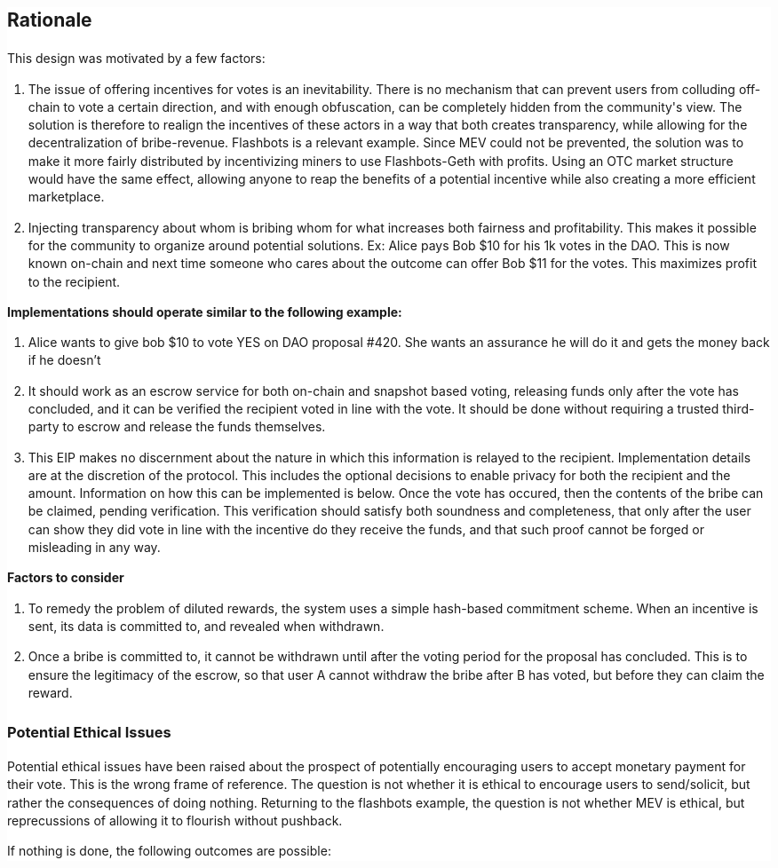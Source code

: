 ## Rationale

This design was motivated by a few factors:

1. The issue of offering incentives for votes is an inevitability. There is no mechanism that can prevent users from colluding off-chain to vote a certain direction, and with enough obfuscation, can be completely hidden from the community's view. The solution is therefore to realign the incentives of these actors in a way that both creates transparency, while allowing for the decentralization of bribe-revenue. Flashbots is a relevant example. Since MEV could not be prevented, the solution was to make it more fairly distributed by incentivizing miners to use Flashbots-Geth with profits. Using an OTC market structure would have the same effect, allowing anyone to reap the benefits of a potential incentive while also creating a more efficient marketplace. 

2. Injecting transparency about whom is bribing whom for what increases both fairness and profitability. This makes it possible for the community to organize around potential solutions. Ex: Alice pays Bob $10 for his 1k votes in the DAO. This is now known on-chain and next time someone who cares about the outcome can offer Bob $11 for the votes. This maximizes profit to the recipient.

**Implementations should operate similar to the following example:**

1. Alice wants to give bob $10 to vote YES on DAO proposal #420. She wants an assurance he will do it and gets the money back if he doesn’t

2. It should work as an escrow service for both on-chain and snapshot based voting, releasing funds only after the vote has concluded, and it can be verified the recipient voted in line with the vote. It should be done without requiring a trusted third-party to escrow and release the funds themselves.

3. This EIP makes no discernment about the nature in which this information is relayed to the recipient. Implementation details are at the discretion of the protocol. This includes the optional decisions to enable privacy for both the recipient and the amount. Information on how this can be implemented is below. Once the vote has occured, then the contents of the bribe can be claimed, pending verification. This verification should satisfy both soundness and completeness, that only after the user can show they did vote in line with the incentive do they receive the funds, and that such proof cannot be forged or misleading in any way.


**Factors to consider**

1. To remedy the problem of diluted rewards, the system uses a simple hash-based commitment scheme. When an incentive is sent, its data is committed to, and revealed when withdrawn.

2. Once a bribe is committed to, it cannot be withdrawn until after the voting period for the proposal has concluded. This is to ensure the legitimacy of the escrow, so that user A cannot withdraw the bribe after B has voted, but before they can claim the reward.


### Potential Ethical Issues

Potential ethical issues have been raised about the prospect of potentially encouraging users to accept monetary payment for their vote. This is the wrong frame of reference. The question is not whether it is ethical to encourage users to send/solicit, but rather the consequences of doing nothing. Returning to the flashbots example, the question is not whether MEV is ethical, but reprecussions of allowing it to flourish without pushback. 

If nothing is done, the following outcomes are possible:
